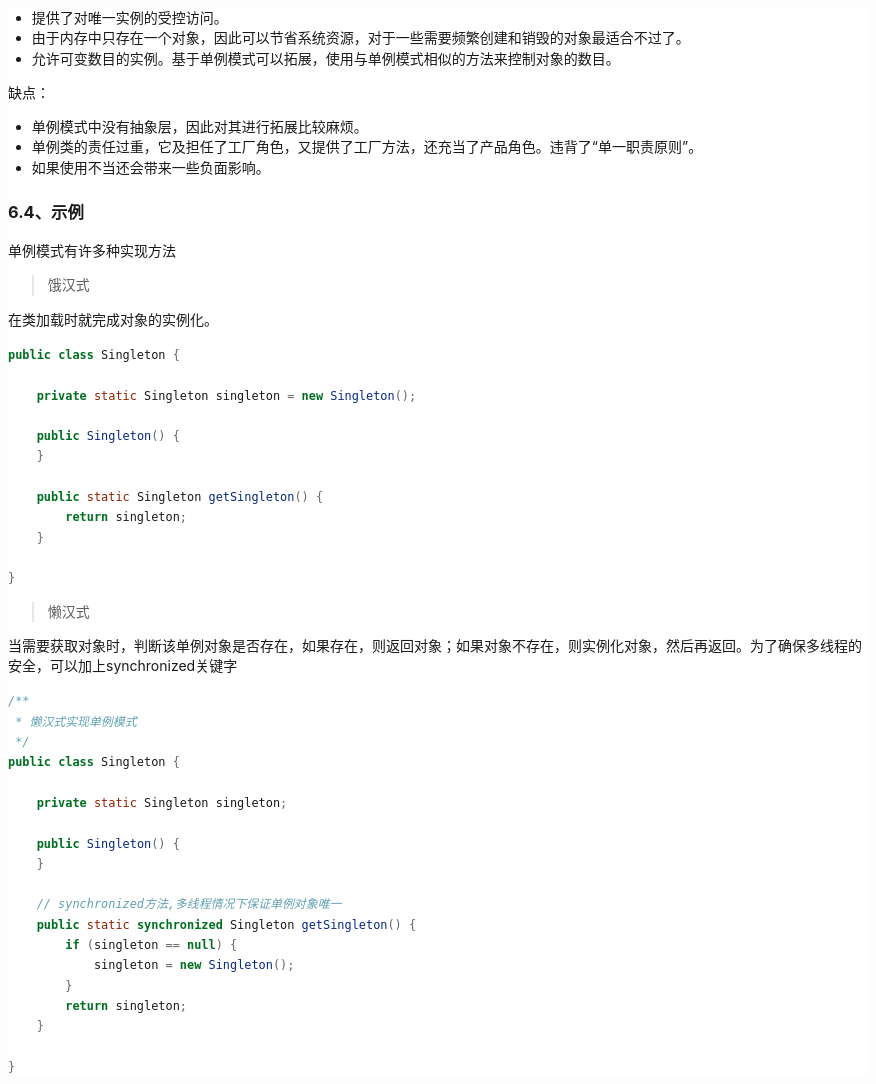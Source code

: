 - 提供了对唯一实例的受控访问。
- 由于内存中只存在一个对象，因此可以节省系统资源，对于一些需要频繁创建和销毁的对象最适合不过了。
- 允许可变数目的实例。基于单例模式可以拓展，使用与单例模式相似的方法来控制对象的数目。

缺点：

- 单例模式中没有抽象层，因此对其进行拓展比较麻烦。
- 单例类的责任过重，它及担任了工厂角色，又提供了工厂方法，还充当了产品角色。违背了“单一职责原则”。
- 如果使用不当还会带来一些负面影响。



### 6.4、示例

单例模式有许多种实现方法

> 饿汉式

在类加载时就完成对象的实例化。

```java
public class Singleton {

	private static Singleton singleton = new Singleton();
	
	public Singleton() {
	}
	
	public static Singleton getSingleton() {
		return singleton;
	}
	
}
```



> 懒汉式

当需要获取对象时，判断该单例对象是否存在，如果存在，则返回对象；如果对象不存在，则实例化对象，然后再返回。为了确保多线程的安全，可以加上synchronized关键字

```java
/**
 * 懒汉式实现单例模式
 */
public class Singleton {

	private static Singleton singleton;
	
	public Singleton() {
	}
	
	// synchronized方法,多线程情况下保证单例对象唯一
	public static synchronized Singleton getSingleton() {
		if (singleton == null) {
			singleton = new Singleton();
		}
		return singleton;
	}
	
}
```
